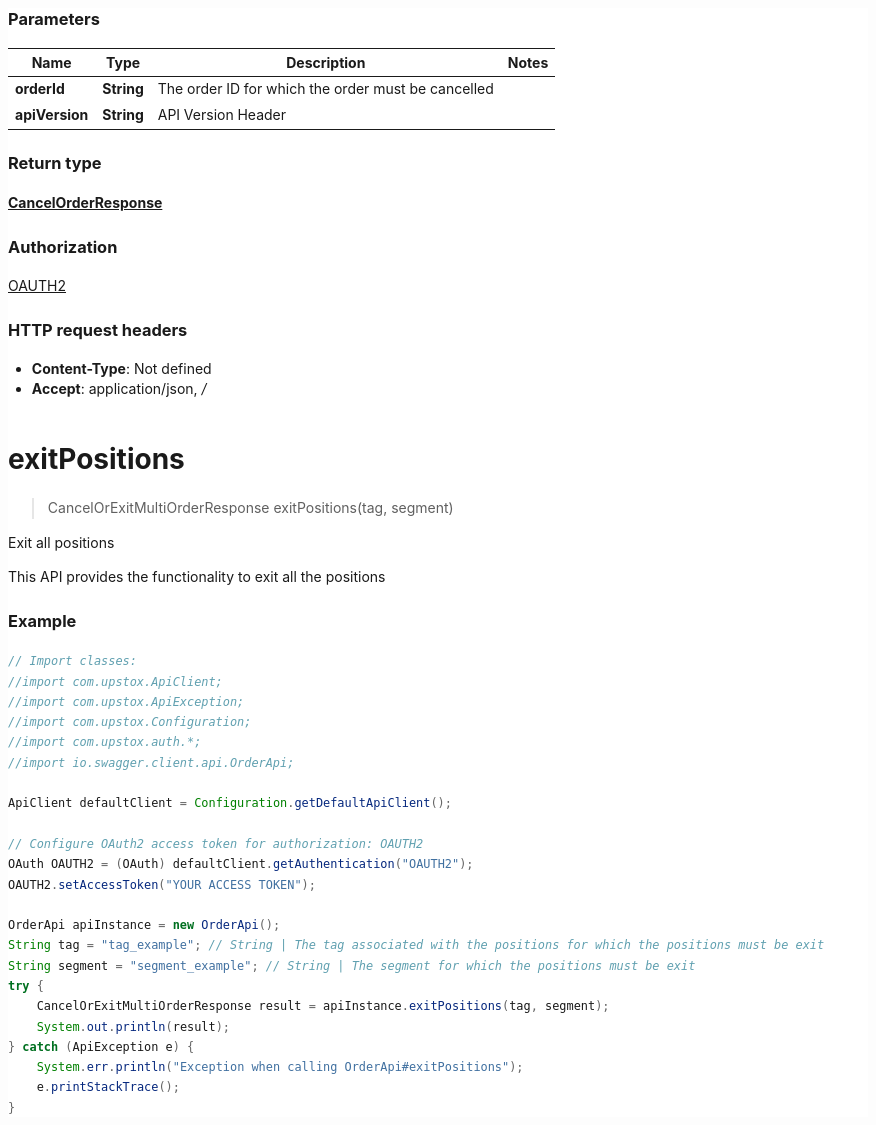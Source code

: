 ### Parameters

Name | Type | Description  | Notes
------------- | ------------- | ------------- | -------------
 **orderId** | **String**| The order ID for which the order must be cancelled |
 **apiVersion** | **String**| API Version Header |

### Return type

[**CancelOrderResponse**](CancelOrderResponse.md)

### Authorization

[OAUTH2](../README.md#OAUTH2)

### HTTP request headers

 - **Content-Type**: Not defined
 - **Accept**: application/json, */*

<a name="exitPositions"></a>
# **exitPositions**
> CancelOrExitMultiOrderResponse exitPositions(tag, segment)

Exit all positions

This API provides the functionality to exit all the positions 

### Example
```java
// Import classes:
//import com.upstox.ApiClient;
//import com.upstox.ApiException;
//import com.upstox.Configuration;
//import com.upstox.auth.*;
//import io.swagger.client.api.OrderApi;

ApiClient defaultClient = Configuration.getDefaultApiClient();

// Configure OAuth2 access token for authorization: OAUTH2
OAuth OAUTH2 = (OAuth) defaultClient.getAuthentication("OAUTH2");
OAUTH2.setAccessToken("YOUR ACCESS TOKEN");

OrderApi apiInstance = new OrderApi();
String tag = "tag_example"; // String | The tag associated with the positions for which the positions must be exit
String segment = "segment_example"; // String | The segment for which the positions must be exit
try {
    CancelOrExitMultiOrderResponse result = apiInstance.exitPositions(tag, segment);
    System.out.println(result);
} catch (ApiException e) {
    System.err.println("Exception when calling OrderApi#exitPositions");
    e.printStackTrace();
}
```
